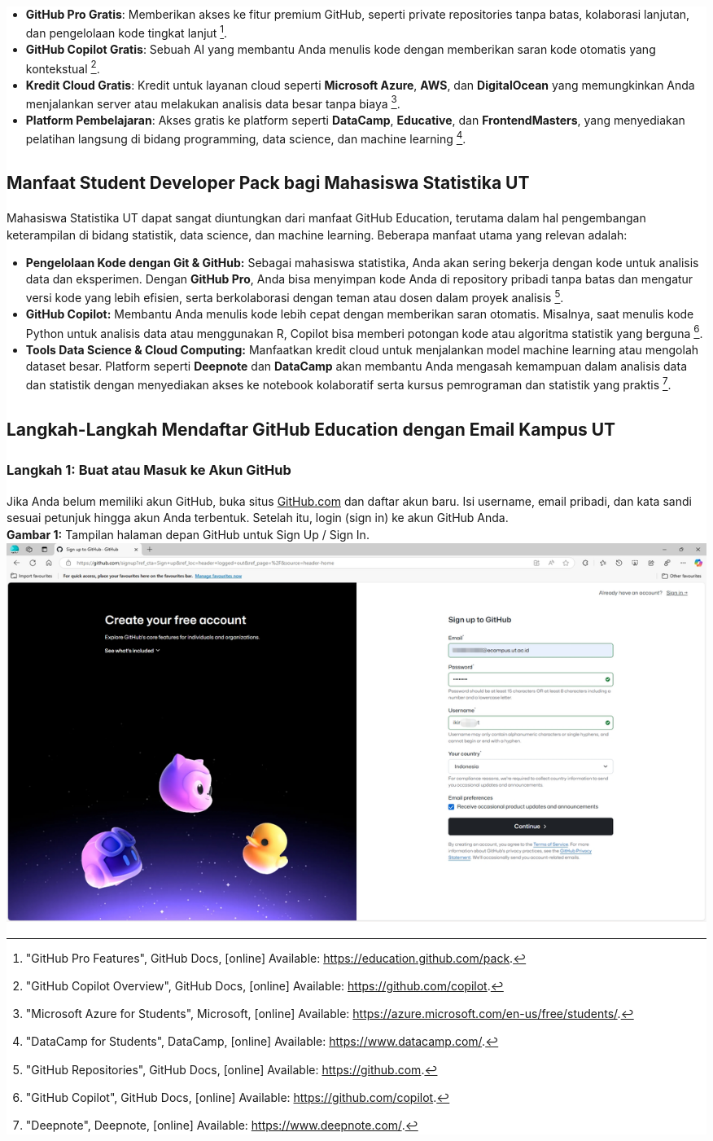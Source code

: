 - **GitHub Pro Gratis**: Memberikan akses ke fitur premium GitHub, seperti private repositories tanpa batas, kolaborasi lanjutan, dan pengelolaan kode tingkat lanjut [^5].
- **GitHub Copilot Gratis**: Sebuah AI yang membantu Anda menulis kode dengan memberikan saran kode otomatis yang kontekstual [^6].
- **Kredit Cloud Gratis**: Kredit untuk layanan cloud seperti **Microsoft Azure**, **AWS**, dan **DigitalOcean** yang memungkinkan Anda menjalankan server atau melakukan analisis data besar tanpa biaya [^7].
- **Platform Pembelajaran**: Akses gratis ke platform seperti **DataCamp**, **Educative**, dan **FrontendMasters**, yang menyediakan pelatihan langsung di bidang programming, data science, dan machine learning [^8].

## Manfaat Student Developer Pack bagi Mahasiswa Statistika UT

Mahasiswa Statistika UT dapat sangat diuntungkan dari manfaat GitHub Education, terutama dalam hal pengembangan keterampilan di bidang statistik, data science, dan machine learning. Beberapa manfaat utama yang relevan adalah:

- **Pengelolaan Kode dengan Git & GitHub:** Sebagai mahasiswa statistika, Anda akan sering bekerja dengan kode untuk analisis data dan eksperimen. Dengan **GitHub Pro**, Anda bisa menyimpan kode Anda di repository pribadi tanpa batas dan mengatur versi kode yang lebih efisien, serta berkolaborasi dengan teman atau dosen dalam proyek analisis [^9].
- **GitHub Copilot:** Membantu Anda menulis kode lebih cepat dengan memberikan saran otomatis. Misalnya, saat menulis kode Python untuk analisis data atau menggunakan R, Copilot bisa memberi potongan kode atau algoritma statistik yang berguna [^10].
- **Tools Data Science & Cloud Computing:** Manfaatkan kredit cloud untuk menjalankan model machine learning atau mengolah dataset besar. Platform seperti **Deepnote** dan **DataCamp** akan membantu Anda mengasah kemampuan dalam analisis data dan statistik dengan menyediakan akses ke notebook kolaboratif serta kursus pemrograman dan statistik yang praktis [^11].

## Langkah-Langkah Mendaftar GitHub Education dengan Email Kampus UT

### Langkah 1: Buat atau Masuk ke Akun GitHub

Jika Anda belum memiliki akun GitHub, buka situs [GitHub.com](https://github.com) dan daftar akun baru. Isi username, email pribadi, dan kata sandi sesuai petunjuk hingga akun Anda terbentuk. Setelah itu, login (sign in) ke akun GitHub Anda.  
**Gambar 1:** Tampilan halaman depan GitHub untuk Sign Up / Sign In.  
![Gambar 1: Halaman depan GitHub untuk Sign Up / Sign In](././tutorial03/step1.png)

[^1]: "GitHub Education for Students", GitHub Docs, [online] Available: https://docs.github.com/en/education/explore-the-benefits-of-teaching-and-learning-with-github-education/github-education-for-students/apply-to-github-education-as-a-student.
[^2]: "GitHub Student Developer Pack Overview", GitHub Docs, [online] Available: https://github.com/education/students.
[^3]: "GitHub Pro", GitHub Docs, [online] Available: https://education.github.com/pack.
[^4]: "GitHub Education Overview", GitHub Docs, [online] Available: https://github.com/education.
[^5]: "GitHub Pro Features", GitHub Docs, [online] Available: https://education.github.com/pack.
[^6]: "GitHub Copilot Overview", GitHub Docs, [online] Available: https://github.com/copilot.
[^7]: "Microsoft Azure for Students", Microsoft, [online] Available: https://azure.microsoft.com/en-us/free/students/.
[^8]: "DataCamp for Students", DataCamp, [online] Available: https://www.datacamp.com/.
[^9]: "GitHub Repositories", GitHub Docs, [online] Available: https://github.com.
[^10]: "GitHub Copilot", GitHub Docs, [online] Available: https://github.com/copilot.
[^11]: "Deepnote", Deepnote, [online] Available: https://www.deepnote.com/.